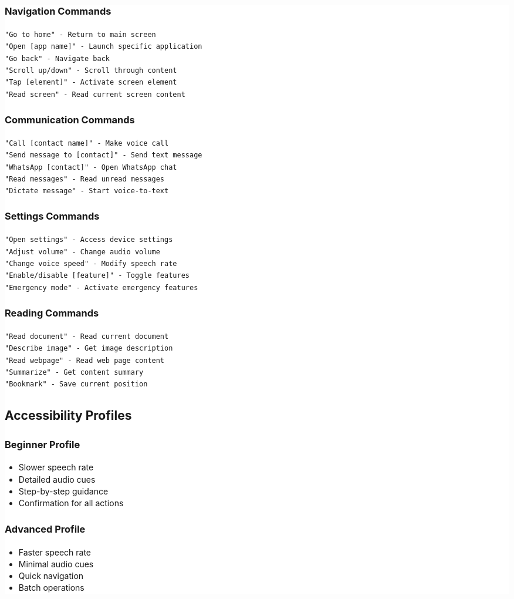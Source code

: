 ### Navigation Commands

```
"Go to home" - Return to main screen
"Open [app name]" - Launch specific application
"Go back" - Navigate back
"Scroll up/down" - Scroll through content
"Tap [element]" - Activate screen element
"Read screen" - Read current screen content
```

### Communication Commands

```
"Call [contact name]" - Make voice call
"Send message to [contact]" - Send text message
"WhatsApp [contact]" - Open WhatsApp chat
"Read messages" - Read unread messages
"Dictate message" - Start voice-to-text
```

### Settings Commands

```
"Open settings" - Access device settings
"Adjust volume" - Change audio volume
"Change voice speed" - Modify speech rate
"Enable/disable [feature]" - Toggle features
"Emergency mode" - Activate emergency features
```

### Reading Commands

```
"Read document" - Read current document
"Describe image" - Get image description
"Read webpage" - Read web page content
"Summarize" - Get content summary
"Bookmark" - Save current position
```

## Accessibility Profiles

### Beginner Profile

- Slower speech rate
- Detailed audio cues
- Step-by-step guidance
- Confirmation for all actions

### Advanced Profile

- Faster speech rate
- Minimal audio cues
- Quick navigation
- Batch operations
